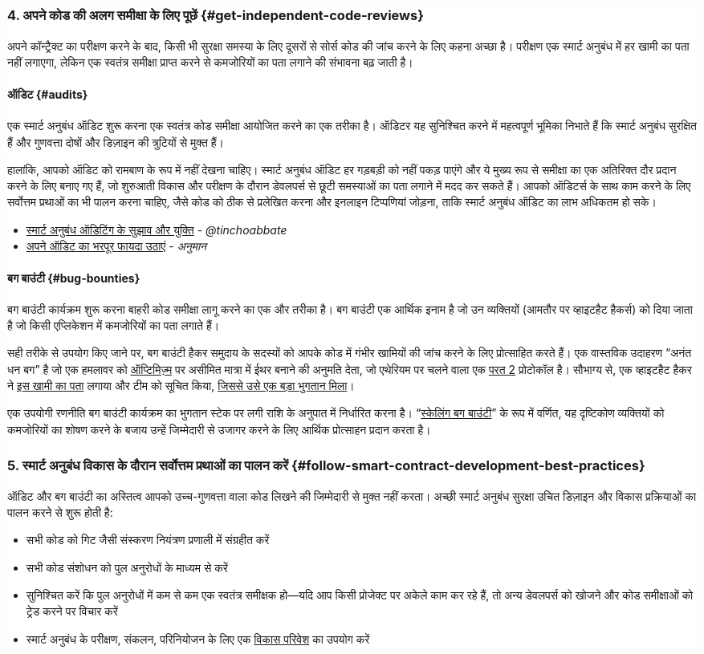 ### 4. अपने कोड की अलग समीक्षा के लिए पूछें {#get-independent-code-reviews}

अपने कॉन्ट्रैक्ट का परीक्षण करने के बाद, किसी भी सुरक्षा समस्या के लिए दूसरों से सोर्स कोड की जांच करने के लिए कहना अच्छा है। परीक्षण एक स्मार्ट अनुबंध में हर खामी का पता नहीं लगाएगा, लेकिन एक स्वतंत्र समीक्षा प्राप्त करने से कमजोरियों का पता लगाने की संभावना बढ़ जाती है।

#### ऑडिट {#audits}

एक स्मार्ट अनुबंध ऑडिट शुरू करना एक स्वतंत्र कोड समीक्षा आयोजित करने का एक तरीका है। ऑडिटर यह सुनिश्चित करने में महत्वपूर्ण भूमिका निभाते हैं कि स्मार्ट अनुबंध सुरक्षित हैं और गुणवत्ता दोषों और डिज़ाइन की त्रुटियों से मुक्त हैं।

हालांकि, आपको ऑडिट को रामबाण के रूप में नहीं देखना चाहिए। स्मार्ट अनुबंध ऑडिट हर गड़बड़ी को नहीं पकड़ पाएंगे और ये मुख्य रूप से समीक्षा का एक अतिरिक्त दौर प्रदान करने के लिए बनाए गए हैं, जो शुरुआती विकास और परीक्षण के दौरान डेवलपर्स से छूटी समस्याओं का पता लगाने में मदद कर सकते हैं। आपको ऑडिटर्स के साथ काम करने के लिए सर्वोत्तम प्रथाओं का भी पालन करना चाहिए, जैसे कोड को ठीक से प्रलेखित करना और इनलाइन टिप्पणियां जोड़ना, ताकि स्मार्ट अनुबंध ऑडिट का लाभ अधिकतम हो सके।

- [स्मार्ट अनुबंध ऑडिटिंग के सुझाव और युक्ति](https://twitter.com/tinchoabbate/status/1400170232904400897) - _@tinchoabbate_
- [अपने ऑडिट का भरपूर फायदा उठाएं](https://inference.ag/blog/2023-08-14-tips/) - _अनुमान_

#### बग बाउंटी {#bug-bounties}

बग बाउंटी कार्यक्रम शुरू करना बाहरी कोड समीक्षा लागू करने का एक और तरीका है। बग बाउंटी एक आर्थिक इनाम है जो उन व्यक्तियों (आमतौर पर व्हाइटहैट हैकर्स) को दिया जाता है जो किसी एप्लिकेशन में कमजोरियों का पता लगाते हैं।

सही तरीके से उपयोग किए जाने पर, बग बाउंटी हैकर समुदाय के सदस्यों को आपके कोड में गंभीर खामियों की जांच करने के लिए प्रोत्साहित करते हैं। एक वास्तविक उदाहरण “अनंत धन बग” है जो एक हमलावर को [ऑप्टिमिज़्म](https://www.optimism.io/) पर असीमित मात्रा में ईथर बनाने की अनुमति देता, जो एथेरियम पर चलने वाला एक [परत 2](/layer-2/) प्रोटोकॉल है। सौभाग्य से, एक व्हाइटहैट हैकर ने [इस खामी का पता](https://www.saurik.com/optimism.html) लगाया और टीम को सूचित किया, [जिससे उसे एक बड़ा भुगतान मिला](https://cryptoslate.com/critical-bug-in-ethereum-l2-optimism-2m-bounty-paid/)।

एक उपयोगी रणनीति बग बाउंटी कार्यक्रम का भुगतान स्टेक पर लगी राशि के अनुपात में निर्धारित करना है। “[स्केलिंग बग बाउंटी](https://medium.com/immunefi/a-defi-security-standard-the-scaling-bug-bounty-9b83dfdc1ba7)” के रूप में वर्णित, यह दृष्टिकोण व्यक्तियों को कमजोरियों का शोषण करने के बजाय उन्हें जिम्मेदारी से उजागर करने के लिए आर्थिक प्रोत्साहन प्रदान करता है।

### 5. स्मार्ट अनुबंध विकास के दौरान सर्वोत्तम प्रथाओं का पालन करें {#follow-smart-contract-development-best-practices}

ऑडिट और बग बाउंटी का अस्तित्व आपको उच्च-गुणवत्ता वाला कोड लिखने की जिम्मेदारी से मुक्त नहीं करता। अच्छी स्मार्ट अनुबंध सुरक्षा उचित डिज़ाइन और विकास प्रक्रियाओं का पालन करने से शुरू होती है:

- सभी कोड को गिट जैसी संस्करण नियंत्रण प्रणाली में संग्रहीत करें

- सभी कोड संशोधन को पुल अनुरोधों के माध्यम से करें

- सुनिश्चित करें कि पुल अनुरोधों में कम से कम एक स्वतंत्र समीक्षक हो—यदि आप किसी प्रोजेक्ट पर अकेले काम कर रहे हैं, तो अन्य डेवलपर्स को खोजने और कोड समीक्षाओं को ट्रेड करने पर विचार करें

- स्मार्ट अनुबंध के परीक्षण, संकलन, परिनियोजन के लिए एक [विकास परिवेश](/developers/docs/frameworks/) का उपयोग करें
